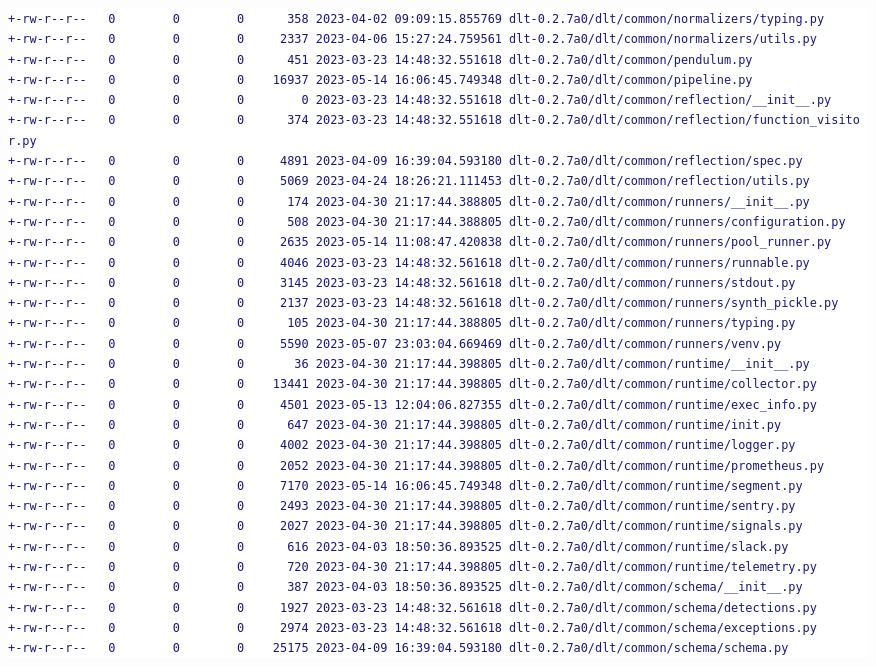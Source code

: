 ```diff
+-rw-r--r--   0        0        0      358 2023-04-02 09:09:15.855769 dlt-0.2.7a0/dlt/common/normalizers/typing.py
+-rw-r--r--   0        0        0     2337 2023-04-06 15:27:24.759561 dlt-0.2.7a0/dlt/common/normalizers/utils.py
+-rw-r--r--   0        0        0      451 2023-03-23 14:48:32.551618 dlt-0.2.7a0/dlt/common/pendulum.py
+-rw-r--r--   0        0        0    16937 2023-05-14 16:06:45.749348 dlt-0.2.7a0/dlt/common/pipeline.py
+-rw-r--r--   0        0        0        0 2023-03-23 14:48:32.551618 dlt-0.2.7a0/dlt/common/reflection/__init__.py
+-rw-r--r--   0        0        0      374 2023-03-23 14:48:32.551618 dlt-0.2.7a0/dlt/common/reflection/function_visitor.py
+-rw-r--r--   0        0        0     4891 2023-04-09 16:39:04.593180 dlt-0.2.7a0/dlt/common/reflection/spec.py
+-rw-r--r--   0        0        0     5069 2023-04-24 18:26:21.111453 dlt-0.2.7a0/dlt/common/reflection/utils.py
+-rw-r--r--   0        0        0      174 2023-04-30 21:17:44.388805 dlt-0.2.7a0/dlt/common/runners/__init__.py
+-rw-r--r--   0        0        0      508 2023-04-30 21:17:44.388805 dlt-0.2.7a0/dlt/common/runners/configuration.py
+-rw-r--r--   0        0        0     2635 2023-05-14 11:08:47.420838 dlt-0.2.7a0/dlt/common/runners/pool_runner.py
+-rw-r--r--   0        0        0     4046 2023-03-23 14:48:32.561618 dlt-0.2.7a0/dlt/common/runners/runnable.py
+-rw-r--r--   0        0        0     3145 2023-03-23 14:48:32.561618 dlt-0.2.7a0/dlt/common/runners/stdout.py
+-rw-r--r--   0        0        0     2137 2023-03-23 14:48:32.561618 dlt-0.2.7a0/dlt/common/runners/synth_pickle.py
+-rw-r--r--   0        0        0      105 2023-04-30 21:17:44.388805 dlt-0.2.7a0/dlt/common/runners/typing.py
+-rw-r--r--   0        0        0     5590 2023-05-07 23:03:04.669469 dlt-0.2.7a0/dlt/common/runners/venv.py
+-rw-r--r--   0        0        0       36 2023-04-30 21:17:44.398805 dlt-0.2.7a0/dlt/common/runtime/__init__.py
+-rw-r--r--   0        0        0    13441 2023-04-30 21:17:44.398805 dlt-0.2.7a0/dlt/common/runtime/collector.py
+-rw-r--r--   0        0        0     4501 2023-05-13 12:04:06.827355 dlt-0.2.7a0/dlt/common/runtime/exec_info.py
+-rw-r--r--   0        0        0      647 2023-04-30 21:17:44.398805 dlt-0.2.7a0/dlt/common/runtime/init.py
+-rw-r--r--   0        0        0     4002 2023-04-30 21:17:44.398805 dlt-0.2.7a0/dlt/common/runtime/logger.py
+-rw-r--r--   0        0        0     2052 2023-04-30 21:17:44.398805 dlt-0.2.7a0/dlt/common/runtime/prometheus.py
+-rw-r--r--   0        0        0     7170 2023-05-14 16:06:45.749348 dlt-0.2.7a0/dlt/common/runtime/segment.py
+-rw-r--r--   0        0        0     2493 2023-04-30 21:17:44.398805 dlt-0.2.7a0/dlt/common/runtime/sentry.py
+-rw-r--r--   0        0        0     2027 2023-04-30 21:17:44.398805 dlt-0.2.7a0/dlt/common/runtime/signals.py
+-rw-r--r--   0        0        0      616 2023-04-03 18:50:36.893525 dlt-0.2.7a0/dlt/common/runtime/slack.py
+-rw-r--r--   0        0        0      720 2023-04-30 21:17:44.398805 dlt-0.2.7a0/dlt/common/runtime/telemetry.py
+-rw-r--r--   0        0        0      387 2023-04-03 18:50:36.893525 dlt-0.2.7a0/dlt/common/schema/__init__.py
+-rw-r--r--   0        0        0     1927 2023-03-23 14:48:32.561618 dlt-0.2.7a0/dlt/common/schema/detections.py
+-rw-r--r--   0        0        0     2974 2023-03-23 14:48:32.561618 dlt-0.2.7a0/dlt/common/schema/exceptions.py
+-rw-r--r--   0        0        0    25175 2023-04-09 16:39:04.593180 dlt-0.2.7a0/dlt/common/schema/schema.py
```
